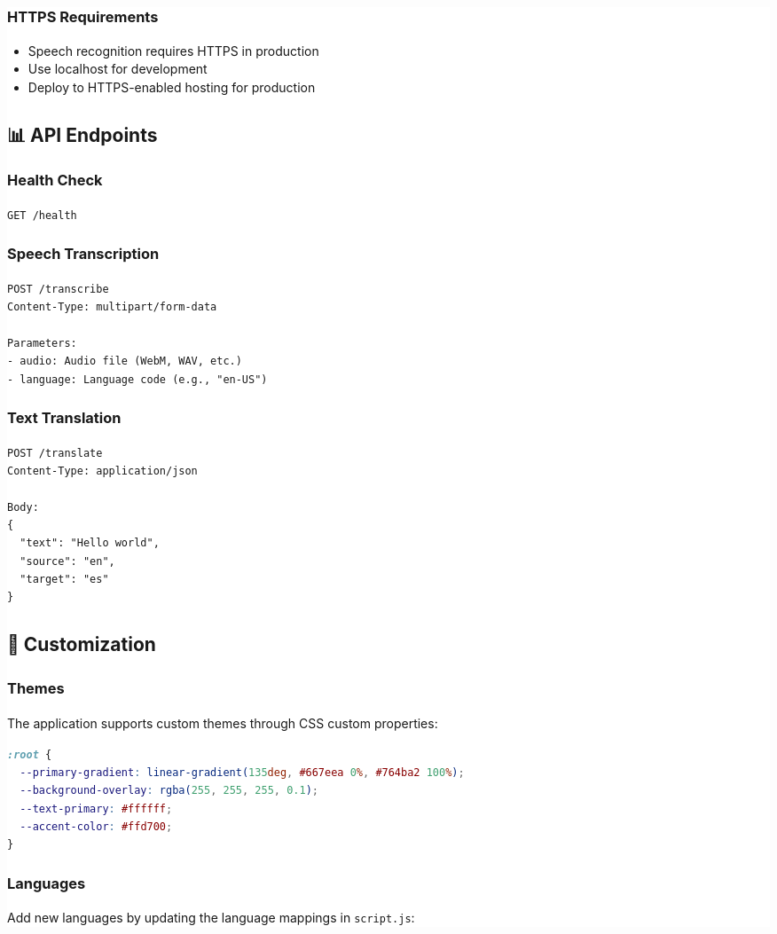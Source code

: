 ### HTTPS Requirements
- Speech recognition requires HTTPS in production
- Use localhost for development
- Deploy to HTTPS-enabled hosting for production

## 📊 API Endpoints

### Health Check
```http
GET /health
```

### Speech Transcription
```http
POST /transcribe
Content-Type: multipart/form-data

Parameters:
- audio: Audio file (WebM, WAV, etc.)
- language: Language code (e.g., "en-US")
```

### Text Translation
```http
POST /translate
Content-Type: application/json

Body:
{
  "text": "Hello world",
  "source": "en",
  "target": "es"
}
```

## 🎨 Customization

### Themes
The application supports custom themes through CSS custom properties:

```css
:root {
  --primary-gradient: linear-gradient(135deg, #667eea 0%, #764ba2 100%);
  --background-overlay: rgba(255, 255, 255, 0.1);
  --text-primary: #ffffff;
  --accent-color: #ffd700;
}
```

### Languages
Add new languages by updating the language mappings in `script.js`:
